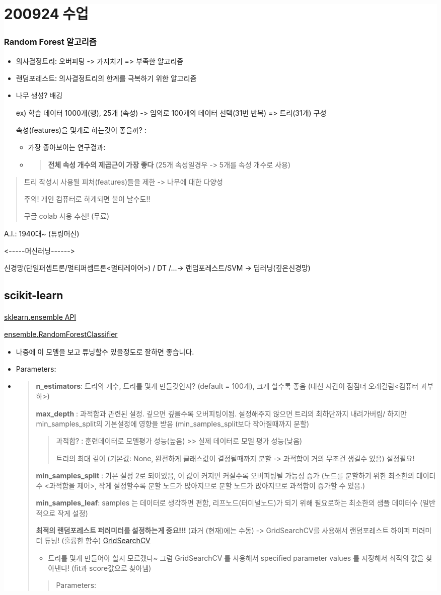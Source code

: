 # 200924 수업

### Random Forest 알고리즘

- 의사결정트리: 오버피팅 -> 가지치기 => 부족한 알고리즘

- 랜덤포레스트: 의사결정트리의 한계를 극복하기 위한 알고리즘

- 나무 생성? 배깅

  ex) 학습 데이터 1000개(행), 25개 (속성) -> 임의로 100개의 데이터 선택(31번 반복) => 트리(31개) 구성

  속성(features)을 몇개로 하는것이 좋을까? : 

  - 가장 좋아보이는 연구결과:

  - > **전체 속성 개수의 제곱근이 가장 좋다** (25개 속성일경우 -> 5개를 속성 개수로 사용)

> 트리 작성시 사용될 피처(features)들을 제한 -> 나무에 대한 다양성
>
> 주의! 개인 컴퓨터로 하게되면 불이 날수도!!
>
> 구글 colab 사용 추천! (무료)



A.I.: 1940대~ (튜링머신)

<-----머신러닝------>

신경망(단일퍼셉트론/멀티퍼셉트론<멀티레이어>) / DT /...-> 랜덤포레스트/SVM -> 딥러닝(깊은신경망)

## scikit-learn

[sklearn.ensemble API](https://scikit-learn.org/stable/modules/classes.html#module-sklearn.ensemble)

[ensemble.RandomForestClassifier](https://scikit-learn.org/stable/modules/generated/sklearn.ensemble.RandomForestClassifier.html#sklearn.ensemble.RandomForestClassifier)

- 나중에 이 모델을 보고 튜닝할수 있을정도로 잘하면 좋습니다.

- Parameters: 

- > **n_estimators**: 트리의 개수, 트리를 몇개 만들것인지? (default = 100개), 크게 할수록 좋음 (대신 시간이 점점더 오래걸림<컴퓨터 과부하>)
  >
  > **max_depth** : 과적합과 관련된 설정. 깊으면 깊을수록 오버피팅이됨. 설정해주지 않으면 트리의 최하단까지 내려가버림/ 하지만 min_samples_split의 기본설정에 영향을 받음 (min_samples_split보다 작아질때까지 분할)
  >
  > > 과적합? : 훈련데이터로 모델평가 성능(높음) >> 실제 데이터로 모델 평가 성능(낮음)
  > >
  > > 트리의 최대 깊이 (기본값: None, 완전하게 클래스값이 결정될때까지 분할 -> 과적합이 거의 무조건 생길수 있음) 설정필요! 
  >
  > **min_samples_split** : 기본 설정 2로 되어있음, 이 값이 커지면 커질수록 오버피팅될 가능성 증가 (노드를 분할하기 위한 최소한의 데이터수 <과적합을 제어>, 작게 설정할수록 분할 노드가 많아지므로 분할 노드가 많아지므로 과적합이 증가할 수 있음.)
  >
  > **min_samples_leaf**: samples 는 데이터로 생각하면 편함, 리프노드(터미널노드)가 되기 위해 필요로하는 최소한의 샘플 데이터수 (일반적으로 작게 설정)
  >
  > 
  >
  > **최적의 랜덤포레스트 퍼러미터를 설정하는게 중요!!!** (과거 (현재)에는 수동) -> GridSearchCV를 사용해서 랜덤포레스트 하이퍼 퍼러미터 튜닝! (훌륭한 함수) [GridSearchCV](https://scikit-learn.org/stable/modules/generated/sklearn.model_selection.GridSearchCV.html#sklearn.model_selection.GridSearchCV)
  >
  > - 트리를 몇개 만들어야 할지 모르겠다~ 그럼 GridSearchCV 를 사용해서 specified parameter values 를 지정해서 최적의 값을 찾아낸다! (fit과 score값으로 찾아냄)
  >
  > > Parameters:
  > >